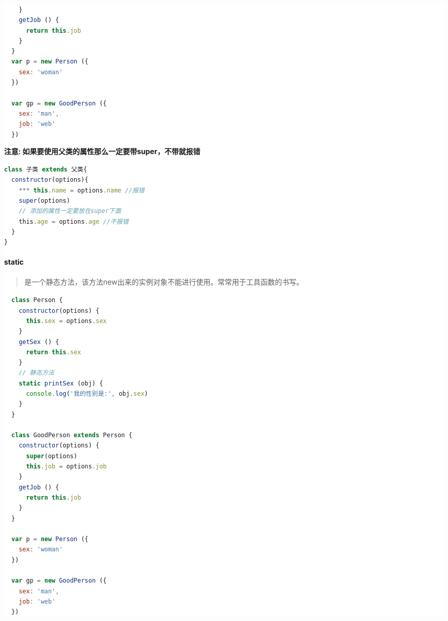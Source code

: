 ```javascript
    }
    getJob () {
      return this.job
    }
  }
  var p = new Person ({
    sex: 'woman'
  })

  var gp = new GoodPerson ({
    sex: 'man',
    job: 'web'
  })
```

**注意: 如果要使用父类的属性那么一定要带super，不带就报错**

```javascript
class 子类 extends 父类{
  constructor(options){
    *** this.name = options.name //报错
    super(options)
    // 添加的属性一定要放在super下面
    this.age = options.age //不报错
  }
}

```

#### static

> 是一个静态方法，该方法new出来的实例对象不能进行使用。常常用于工具函数的书写。

```javascript
  class Person {
    constructor(options) {
      this.sex = options.sex
    }
    getSex () {
      return this.sex
    }
    // 静态方法
    static printSex (obj) {
      console.log('我的性别是:', obj.sex)
    }
  }

  class GoodPerson extends Person {
    constructor(options) {
      super(options)
      this.job = options.job
    }
    getJob () {
      return this.job
    }
  }

  var p = new Person ({
    sex: 'woman'
  })

  var gp = new GoodPerson ({
    sex: 'man',
    job: 'web'
  })
```